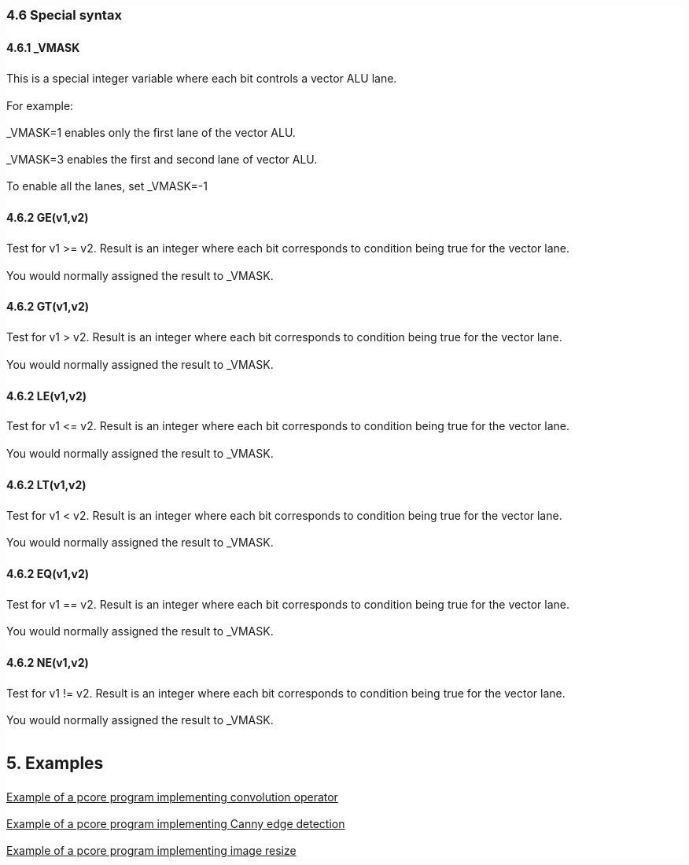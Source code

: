 ### 4.6 Special syntax

#### 4.6.1 _VMASK

This is a special integer variable where each bit controls a vector ALU lane.

For example:

_VMASK=1 enables only the first lane of the vector ALU. 

_VMASK=3 enables the first and second lane of vector ALU.

To enable all the lanes, set _VMASK=-1

#### 4.6.2 GE(v1,v2)
Test for v1 >= v2. Result is an integer where each bit corresponds to condition being true for the vector lane.

You would normally assigned the result to _VMASK.

#### 4.6.2 GT(v1,v2)
Test for v1 > v2. Result is an integer where each bit corresponds to condition being true for the vector lane.

You would normally assigned the result to _VMASK.

#### 4.6.2 LE(v1,v2)
Test for v1 <= v2. Result is an integer where each bit corresponds to condition being true for the vector lane.

You would normally assigned the result to _VMASK.

#### 4.6.2 LT(v1,v2)
Test for v1 < v2. Result is an integer where each bit corresponds to condition being true for the vector lane.

You would normally assigned the result to _VMASK.

#### 4.6.2 EQ(v1,v2)
Test for v1 == v2. Result is an integer where each bit corresponds to condition being true for the vector lane.

You would normally assigned the result to _VMASK.

#### 4.6.2 NE(v1,v2)
Test for v1 != v2. Result is an integer where each bit corresponds to condition being true for the vector lane.

You would normally assigned the result to _VMASK.

## 5. Examples

[Example of a pcore program implementing convolution operator](https://github.com/ztachip/ztachip/blob/master/software/target/apps/nn/kernels/conv.p)

[Example of a pcore program implementing Canny edge detection](https://github.com/ztachip/ztachip/blob/master/software/target/apps/canny/kernels/canny.p)

[Example of a pcore program implementing image resize](https://github.com/ztachip/ztachip/blob/master/software/target/apps/resize/kernels/resize.p)



